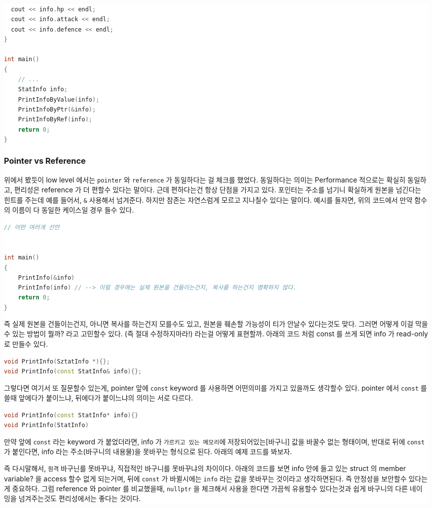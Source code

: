 ```c++
  cout << info.hp << endl;
  cout << info.attack << endl;
  cout << info.defence << endl;
}

int main()
{
    // ...
    StatInfo info;
    PrintInfoByValue(info);
    PrintInfoByPtr(&info);
    PrintInfoByRef(info);
    return 0;
}
```

### Pointer vs Reference

위에서 봤듯이 low level 에서는 `pointer` 와 `reference` 가 동일하다는 걸 체크를 했었다. 동일하다는 의미는 Performance 적으로는 확실히 동일하고, 편리성은 reference 가 더 편할수 있다는 말이다. 근데 편하다는건 항상 단점을 가지고 있다. 포인터는 주소를 넘기니 확실하게 원본을 넘긴다는 힌트를 주는데 예를 들어서, `&` 사용해서 넘겨준다. 하지만 참존는 자연스럼게 모르고 지나칠수 있다는 말이다. 예시를 들자면, 위의 코드에서 만약 함수의 이름이 다 동일한 케이스일 경우 들수 있다.

```c++
// 어떤 여러개 선언


int main()
{
    PrintInfo(&info)
    PrintInfo(info) // --> 이럴 경우에는 실제 원본을 건들이는건지, 복사를 하는건지 명확하지 않다.
    return 0;
}
```

즉 실제 원본을 건들이는건지, 아니면 복사를 하는건지 모를수도 있고, 원본을 훼손할 가능성이 티가 안날수 있다는것도 맞다. 그러면 어떻게 이걸 막을수 있는 방법이 뭘까? 라고 고민할수 있다. (즉 절대 수정하지마라!) 라는걸 어떻게 표현할까. 아래의 코드 처럼 const 를 쓰게 되면 info 가 read-only 로 만들수 있다.

```c++
void PrintInfo(SztatInfo *){};
void PrintInfo(const StatInfo& info){};
```

그렇다면 여기서 또 질문할수 있는게, pointer 앞에 `const` keyword 를 사용하면 어떤의미를 가지고 있을까도 생각할수 있다.
pointer 에서 `const` 를 쓸때 앞에다가 붙이느냐, 뒤에다가 붙이느냐의 의미는 서로 다르다.

```c++
void PrintInfo(const StatInfo* info){}
void PrintInfo(StatInfo)
```

만약 앞에 `const` 라는 keyword 가 붙었더라면, info 가 `가르키고 있는 메모리`에 저장되어있는[바구니] 값을 바꿀수 없는 형태이며, 반대로 뒤에 `const` 가 붙인다면, info 라는 주소(바구니의 내용물)을 못바꾸는 형식으로 된다. 아래의 예제 코드를 봐보자.

즉 다시말해서, `원격` 바구닌를 못바꾸냐, 직접적인 바구니를 못바꾸냐의 차이이다.
아래의 코드를 보면 info 안에 들고 있는 struct 의 member variable? 을 access 할수 없게 되는거며, 뒤에 `const` 가 바뀔시에는 `info` 라는 값을 못바꾸는 것이라고 생각하면된다. 즉 안정성을 보안할수 있다는게 중요하다. 그럼 reference 와 pointer 를 비교했을때, `nullptr` 을 체크해서 사용을 한다면 가끔씩 유용할수 있다는것과 쉽게 바구니의 다른 네이밍을 넘겨주는것도 편리성에서는 좋다는 것이다.
